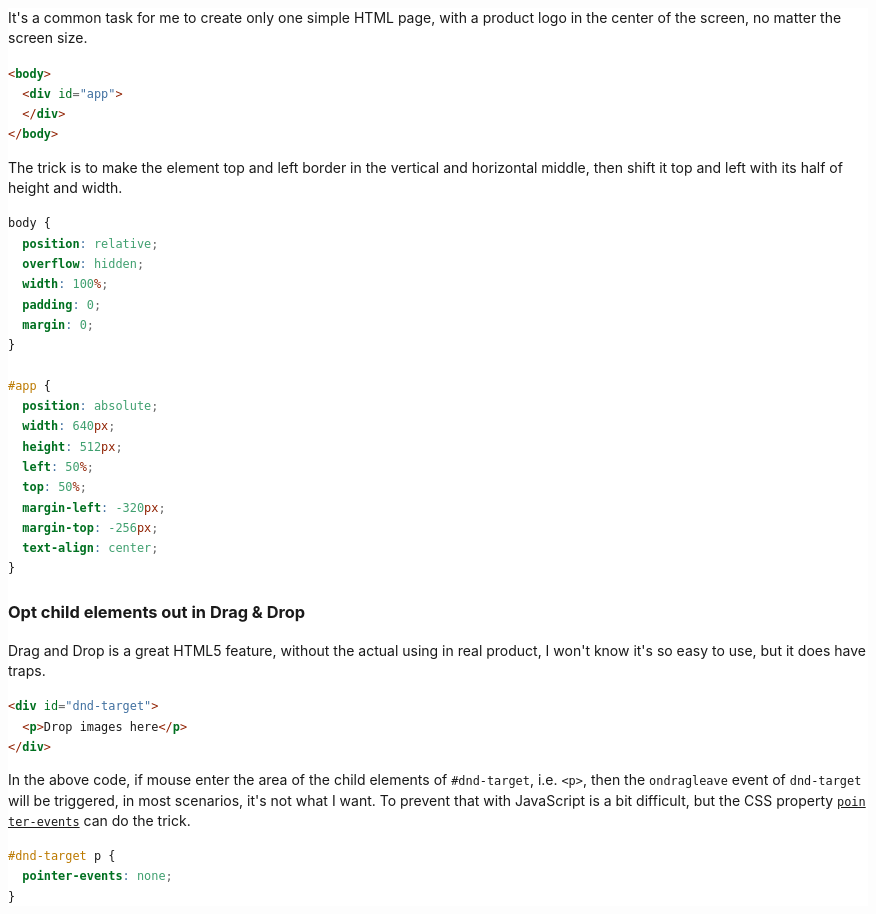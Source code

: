 It's a common task for me to create only one simple HTML page, with a product logo in the center of the screen, no matter the screen size.

```html
<body>
  <div id="app">
  </div>
</body>
```

The trick is to make the element top and left border in the vertical and horizontal middle, then shift it top and left with its half of height and width.

```css
body {
  position: relative;
  overflow: hidden;
  width: 100%;
  padding: 0;
  margin: 0;
}

#app {
  position: absolute;
  width: 640px;
  height: 512px;
  left: 50%;
  top: 50%;
  margin-left: -320px;
  margin-top: -256px;
  text-align: center;
}
```


### Opt child elements out in Drag & Drop

Drag and Drop is a great HTML5 feature, without the actual using in real product, I won't know it's so easy to use, but it does have traps.

```html
<div id="dnd-target">
  <p>Drop images here</p>
</div>
```

In the above code, if mouse enter the area of the child elements of `#dnd-target`, i.e. `<p>`, then the `ondragleave` event of `dnd-target` will be triggered, in most scenarios, it's not what I want. To prevent that with JavaScript is a bit difficult, but the CSS property [`pointer-events`](https://developer.mozilla.org/en-US/docs/Web/CSS/pointer-events) can do the trick.

```css
#dnd-target p {
  pointer-events: none;
}
```
